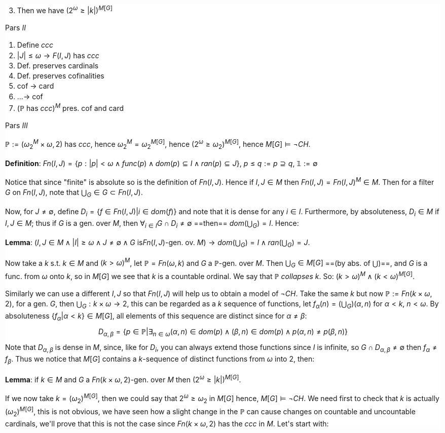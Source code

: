 3. Then we have $(2^\omega \ge |k|)^{M[G]}$

Pars $II$

1. Define $ccc$ 
2. $|J| \le \omega \rightarrow F(I, J)$ has $ccc$
1. Def. preserves cardinals
2. Def. preserves cofinalities
3. cof $\rightarrow$ card
4. $... \rightarrow$ cof
3. $(\mathbb{P}$ has $ccc)^M$ pres. cof and card

Pars $III$

$\mathbb{P}:= (\omega_2^M \times \omega, 2)$ has $ccc$, hence $\omega_2^M = \omega_2^{M[G]}$, hence $(2^\omega \ge \omega_2)^{M[G]}$, hence $M[G] \models \lnot CH$.

  

**Definition**: $Fn(I, J) = \{p: |p| < \omega \land func(p) \land dom(p) \subseteq I \land ran(p) \subseteq J\}$, $p \le q := p \supseteq q$, $\mathbb{1} := \emptyset$

Notice that since "finite" is absolute so is the definition of $Fn(I, J)$. Hence if $I, J \in M$ then $Fn(I, J) = Fn(I, J)^M \in M$. Then for a filter $G$ on $Fn(I, J)$, note that $\bigcup_G \in G \subset Fn(I, J)$. 

Now, for $J \not = \emptyset$, define $D_i = \{f \in Fn(I, J)| i \in dom(f)\}$ and note that it is dense for any $i \in I$. Furthermore, by absoluteness, $D_i \in M$ if $I, J \in M$; thus if $G$ is a gen. over $M$, then $\forall_{i \in I}G \cap D_i \not = \emptyset$ ==then== $dom(\bigcup_G) = I$. Hence:

**Lemma**: $(I, J \in M \land |I| \ge \omega \land J \not = \emptyset \land G$ is$Fn(I, J)$-gen. ov. $M) \rightarrow dom(\bigcup_G) = I \land ran(\bigcup_G) = J$.

Now take a $k$ s.t. $k \in M$ and $(k > \omega)^M$, let $\mathbb{P} = Fn(\omega, k)$ and $G$ a $\mathbb{P}$-gen. over $M$. Then $\bigcup_G \in M[G]$ ==(by abs. of $\bigcup$)==, and $G$ is a func. from $\omega$ onto $k$, so in $M[G]$ we see that $k$ is a countable ordinal. We say that $\mathbb{P}$ *collapses* $k$. So: $(k > \omega)^M \land (k < \omega)^{M[G]}$.

Similarly we can use a different $I, J$ so that $Fn(I,J)$ will help us to obtain a model of $\lnot CH$. Take the same $k$ but now $\mathbb{P} := Fn(k \times \omega, 2)$, for a gen. $G$, then $\bigcup_G: k \times \omega \rightarrow 2$, this can be regarded as a $k$ sequence of functions, let $f_\alpha(n) = (\bigcup_G)(\alpha, n)$ for $\alpha < k$, $n < \omega$. By absoluteness $\{f_\alpha | \alpha <k\} \in M[G]$, all elements of this sequence are distinct since for $\alpha \not = \beta$:$$D_{\alpha, \beta} = \{p \in \mathbb{P}| \exists_{n \in \omega} (\alpha,n) \in dom(p) \land (\beta, n) \in dom(p) \land p(\alpha, n) \not = p(\beta, n)\}$$Note that $D_{\alpha, \beta}$ is dense in $M$, since, like for $D_i$, you can always extend those functions since $I$ is infinite, so $G \cap D_{\alpha, \beta} \not = \emptyset$ then $f_\alpha \not = f_\beta$. Thus we notice that $M[G]$ contains a $k$-sequence of distinct functions from $\omega$ into $2$, then:

**Lemma**: if $k \in M$ and $G$ a $Fn(k \times \omega, 2)$-gen. over $M$ then $(2^\omega \ge |k|)^{M[G]}$.

  

If we now take $k = (\omega_2)^{M[G]}$, then we could say that $2^\omega \ge \omega_2$ in $M[G]$ hence, $M[G] \models \lnot CH$. We need first to check that $k$ is actually $(\omega_2)^{M[G]}$, this is not obvious, we have seen how a slight change in the $\mathbb{P}$ can cause changes on countable and uncountable cardinals, we'll prove that this is not the case since $Fn(k \times \omega, 2)$ has the $ccc$ in $M$. Let's start with:
